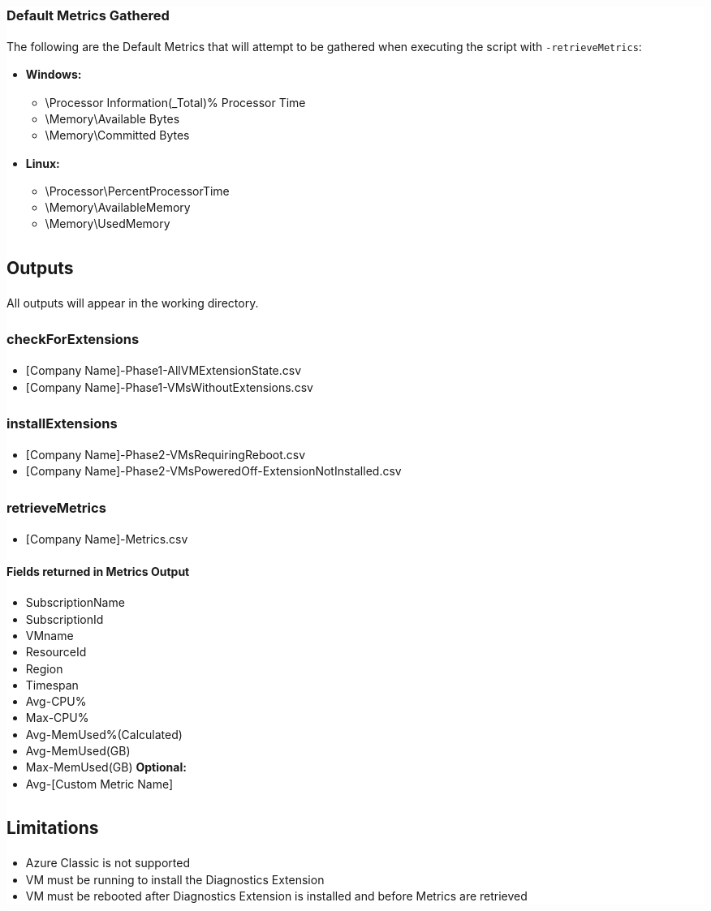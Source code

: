 ### Default Metrics Gathered
The following are the Default Metrics that will attempt to be gathered when executing the script with `-retrieveMetrics`:

- **Windows:**
    - \Processor Information(_Total)\% Processor Time
    - \Memory\Available Bytes 
    - \Memory\Committed Bytes

- **Linux:**  
    - \Processor\PercentProcessorTime
    - \Memory\AvailableMemory
    - \Memory\UsedMemory


## Outputs
All outputs will appear in the working directory.

### checkForExtensions
- [Company Name]-Phase1-AllVMExtensionState.csv
- [Company Name]-Phase1-VMsWithoutExtensions.csv

### installExtensions
- [Company Name]-Phase2-VMsRequiringReboot.csv
- [Company Name]-Phase2-VMsPoweredOff-ExtensionNotInstalled.csv

### retrieveMetrics
- [Company Name]-Metrics.csv

#### Fields returned in Metrics Output
- SubscriptionName
- SubscriptionId
- VMname
- ResourceId
- Region
- Timespan
- Avg-CPU%
- Max-CPU%
- Avg-MemUsed%(Calculated)
- Avg-MemUsed(GB)
- Max-MemUsed(GB)
**Optional:**
- Avg-[Custom Metric Name]

## Limitations
- Azure Classic is not supported
- VM must be running to install the Diagnostics Extension 
- VM must be rebooted after Diagnostics Extension is installed and before Metrics are retrieved
